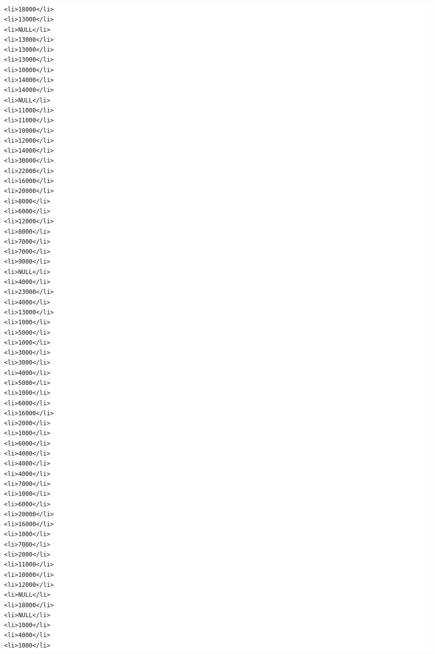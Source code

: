 	<li>18000</li>
	<li>13000</li>
	<li>NULL</li>
	<li>13000</li>
	<li>13000</li>
	<li>13000</li>
	<li>10000</li>
	<li>14000</li>
	<li>14000</li>
	<li>NULL</li>
	<li>11000</li>
	<li>11000</li>
	<li>10000</li>
	<li>12000</li>
	<li>14000</li>
	<li>30000</li>
	<li>22000</li>
	<li>16000</li>
	<li>20000</li>
	<li>8000</li>
	<li>6000</li>
	<li>12000</li>
	<li>8000</li>
	<li>7000</li>
	<li>7000</li>
	<li>9000</li>
	<li>NULL</li>
	<li>4000</li>
	<li>23000</li>
	<li>4000</li>
	<li>13000</li>
	<li>1000</li>
	<li>5000</li>
	<li>1000</li>
	<li>3000</li>
	<li>3000</li>
	<li>4000</li>
	<li>5000</li>
	<li>1000</li>
	<li>6000</li>
	<li>16000</li>
	<li>2000</li>
	<li>1000</li>
	<li>6000</li>
	<li>4000</li>
	<li>4000</li>
	<li>4000</li>
	<li>7000</li>
	<li>1000</li>
	<li>6000</li>
	<li>20000</li>
	<li>16000</li>
	<li>1000</li>
	<li>7000</li>
	<li>2000</li>
	<li>11000</li>
	<li>10000</li>
	<li>12000</li>
	<li>NULL</li>
	<li>18000</li>
	<li>NULL</li>
	<li>1000</li>
	<li>4000</li>
	<li>1000</li>